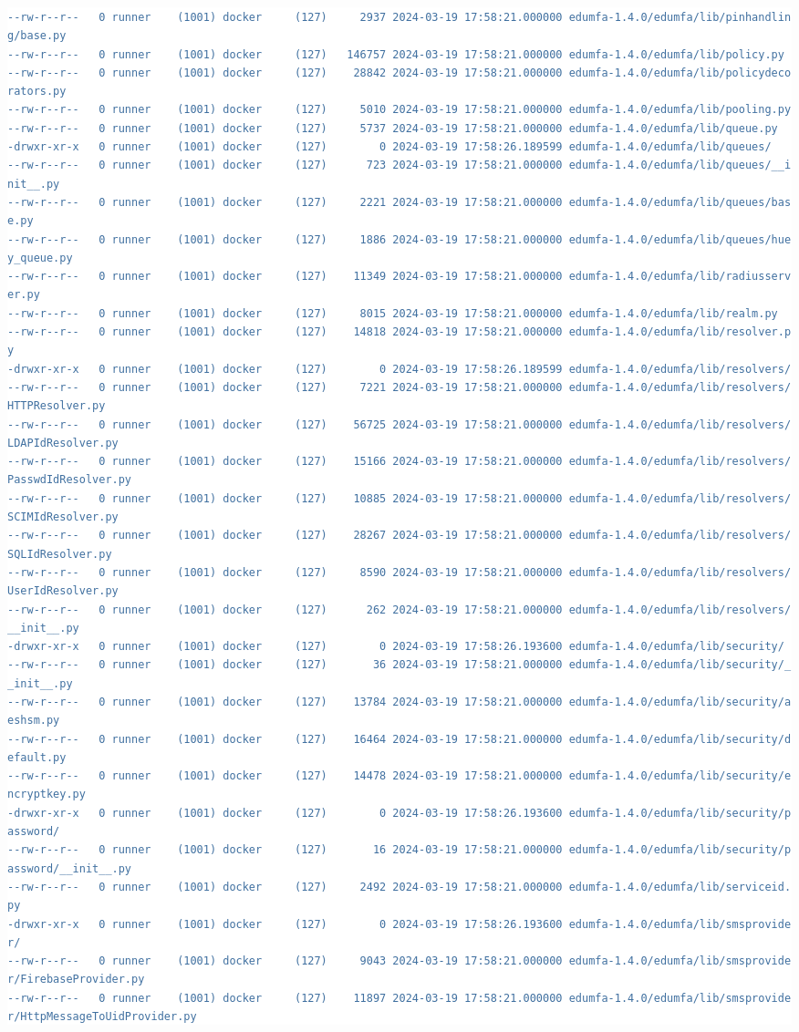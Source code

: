 ```diff
--rw-r--r--   0 runner    (1001) docker     (127)     2937 2024-03-19 17:58:21.000000 edumfa-1.4.0/edumfa/lib/pinhandling/base.py
--rw-r--r--   0 runner    (1001) docker     (127)   146757 2024-03-19 17:58:21.000000 edumfa-1.4.0/edumfa/lib/policy.py
--rw-r--r--   0 runner    (1001) docker     (127)    28842 2024-03-19 17:58:21.000000 edumfa-1.4.0/edumfa/lib/policydecorators.py
--rw-r--r--   0 runner    (1001) docker     (127)     5010 2024-03-19 17:58:21.000000 edumfa-1.4.0/edumfa/lib/pooling.py
--rw-r--r--   0 runner    (1001) docker     (127)     5737 2024-03-19 17:58:21.000000 edumfa-1.4.0/edumfa/lib/queue.py
-drwxr-xr-x   0 runner    (1001) docker     (127)        0 2024-03-19 17:58:26.189599 edumfa-1.4.0/edumfa/lib/queues/
--rw-r--r--   0 runner    (1001) docker     (127)      723 2024-03-19 17:58:21.000000 edumfa-1.4.0/edumfa/lib/queues/__init__.py
--rw-r--r--   0 runner    (1001) docker     (127)     2221 2024-03-19 17:58:21.000000 edumfa-1.4.0/edumfa/lib/queues/base.py
--rw-r--r--   0 runner    (1001) docker     (127)     1886 2024-03-19 17:58:21.000000 edumfa-1.4.0/edumfa/lib/queues/huey_queue.py
--rw-r--r--   0 runner    (1001) docker     (127)    11349 2024-03-19 17:58:21.000000 edumfa-1.4.0/edumfa/lib/radiusserver.py
--rw-r--r--   0 runner    (1001) docker     (127)     8015 2024-03-19 17:58:21.000000 edumfa-1.4.0/edumfa/lib/realm.py
--rw-r--r--   0 runner    (1001) docker     (127)    14818 2024-03-19 17:58:21.000000 edumfa-1.4.0/edumfa/lib/resolver.py
-drwxr-xr-x   0 runner    (1001) docker     (127)        0 2024-03-19 17:58:26.189599 edumfa-1.4.0/edumfa/lib/resolvers/
--rw-r--r--   0 runner    (1001) docker     (127)     7221 2024-03-19 17:58:21.000000 edumfa-1.4.0/edumfa/lib/resolvers/HTTPResolver.py
--rw-r--r--   0 runner    (1001) docker     (127)    56725 2024-03-19 17:58:21.000000 edumfa-1.4.0/edumfa/lib/resolvers/LDAPIdResolver.py
--rw-r--r--   0 runner    (1001) docker     (127)    15166 2024-03-19 17:58:21.000000 edumfa-1.4.0/edumfa/lib/resolvers/PasswdIdResolver.py
--rw-r--r--   0 runner    (1001) docker     (127)    10885 2024-03-19 17:58:21.000000 edumfa-1.4.0/edumfa/lib/resolvers/SCIMIdResolver.py
--rw-r--r--   0 runner    (1001) docker     (127)    28267 2024-03-19 17:58:21.000000 edumfa-1.4.0/edumfa/lib/resolvers/SQLIdResolver.py
--rw-r--r--   0 runner    (1001) docker     (127)     8590 2024-03-19 17:58:21.000000 edumfa-1.4.0/edumfa/lib/resolvers/UserIdResolver.py
--rw-r--r--   0 runner    (1001) docker     (127)      262 2024-03-19 17:58:21.000000 edumfa-1.4.0/edumfa/lib/resolvers/__init__.py
-drwxr-xr-x   0 runner    (1001) docker     (127)        0 2024-03-19 17:58:26.193600 edumfa-1.4.0/edumfa/lib/security/
--rw-r--r--   0 runner    (1001) docker     (127)       36 2024-03-19 17:58:21.000000 edumfa-1.4.0/edumfa/lib/security/__init__.py
--rw-r--r--   0 runner    (1001) docker     (127)    13784 2024-03-19 17:58:21.000000 edumfa-1.4.0/edumfa/lib/security/aeshsm.py
--rw-r--r--   0 runner    (1001) docker     (127)    16464 2024-03-19 17:58:21.000000 edumfa-1.4.0/edumfa/lib/security/default.py
--rw-r--r--   0 runner    (1001) docker     (127)    14478 2024-03-19 17:58:21.000000 edumfa-1.4.0/edumfa/lib/security/encryptkey.py
-drwxr-xr-x   0 runner    (1001) docker     (127)        0 2024-03-19 17:58:26.193600 edumfa-1.4.0/edumfa/lib/security/password/
--rw-r--r--   0 runner    (1001) docker     (127)       16 2024-03-19 17:58:21.000000 edumfa-1.4.0/edumfa/lib/security/password/__init__.py
--rw-r--r--   0 runner    (1001) docker     (127)     2492 2024-03-19 17:58:21.000000 edumfa-1.4.0/edumfa/lib/serviceid.py
-drwxr-xr-x   0 runner    (1001) docker     (127)        0 2024-03-19 17:58:26.193600 edumfa-1.4.0/edumfa/lib/smsprovider/
--rw-r--r--   0 runner    (1001) docker     (127)     9043 2024-03-19 17:58:21.000000 edumfa-1.4.0/edumfa/lib/smsprovider/FirebaseProvider.py
--rw-r--r--   0 runner    (1001) docker     (127)    11897 2024-03-19 17:58:21.000000 edumfa-1.4.0/edumfa/lib/smsprovider/HttpMessageToUidProvider.py
```